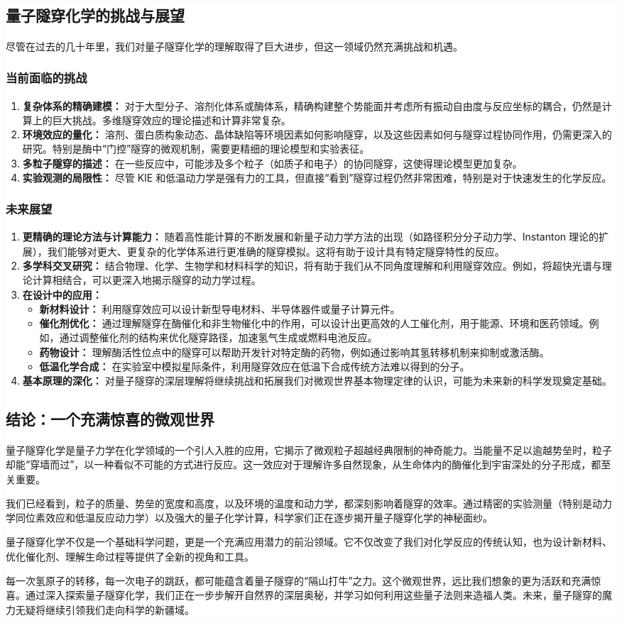 ## 量子隧穿化学的挑战与展望

尽管在过去的几十年里，我们对量子隧穿化学的理解取得了巨大进步，但这一领域仍然充满挑战和机遇。

### 当前面临的挑战

1.  **复杂体系的精确建模：** 对于大型分子、溶剂化体系或酶体系，精确构建整个势能面并考虑所有振动自由度与反应坐标的耦合，仍然是计算上的巨大挑战。多维隧穿效应的理论描述和计算非常复杂。
2.  **环境效应的量化：** 溶剂、蛋白质构象动态、晶体缺陷等环境因素如何影响隧穿，以及这些因素如何与隧穿过程协同作用，仍需更深入的研究。特别是酶中“门控”隧穿的微观机制，需要更精细的理论模型和实验表征。
3.  **多粒子隧穿的描述：** 在一些反应中，可能涉及多个粒子（如质子和电子）的协同隧穿，这使得理论模型更加复杂。
4.  **实验观测的局限性：** 尽管 KIE 和低温动力学是强有力的工具，但直接“看到”隧穿过程仍然非常困难，特别是对于快速发生的化学反应。

### 未来展望

1.  **更精确的理论方法与计算能力：** 随着高性能计算的不断发展和新量子动力学方法的出现（如路径积分分子动力学、Instanton 理论的扩展），我们能够对更大、更复杂的化学体系进行更准确的隧穿模拟。这将有助于设计具有特定隧穿特性的反应。
2.  **多学科交叉研究：** 结合物理、化学、生物学和材料科学的知识，将有助于我们从不同角度理解和利用隧穿效应。例如，将超快光谱与理论计算相结合，可以更深入地揭示隧穿的动力学过程。
3.  **在设计中的应用：**
    *   **新材料设计：** 利用隧穿效应可以设计新型导电材料、半导体器件或量子计算元件。
    *   **催化剂优化：** 通过理解隧穿在酶催化和非生物催化中的作用，可以设计出更高效的人工催化剂，用于能源、环境和医药领域。例如，通过调整催化剂的结构来优化隧穿路径，加速氢气生成或燃料电池反应。
    *   **药物设计：** 理解酶活性位点中的隧穿可以帮助开发针对特定酶的药物，例如通过影响其氢转移机制来抑制或激活酶。
    *   **低温化学合成：** 在实验室中模拟星际条件，利用隧穿效应在低温下合成传统方法难以得到的分子。
4.  **基本原理的深化：** 对量子隧穿的深层理解将继续挑战和拓展我们对微观世界基本物理定律的认识，可能为未来新的科学发现奠定基础。

## 结论：一个充满惊喜的微观世界

量子隧穿化学是量子力学在化学领域的一个引人入胜的应用，它揭示了微观粒子超越经典限制的神奇能力。当能量不足以逾越势垒时，粒子却能“穿墙而过”，以一种看似不可能的方式进行反应。这一效应对于理解许多自然现象，从生命体内的酶催化到宇宙深处的分子形成，都至关重要。

我们已经看到，粒子的质量、势垒的宽度和高度，以及环境的温度和动力学，都深刻影响着隧穿的效率。通过精密的实验测量（特别是动力学同位素效应和低温反应动力学）以及强大的量子化学计算，科学家们正在逐步揭开量子隧穿化学的神秘面纱。

量子隧穿化学不仅是一个基础科学问题，更是一个充满应用潜力的前沿领域。它不仅改变了我们对化学反应的传统认知，也为设计新材料、优化催化剂、理解生命过程等提供了全新的视角和工具。

每一次氢原子的转移，每一次电子的跳跃，都可能蕴含着量子隧穿的“隔山打牛”之力。这个微观世界，远比我们想象的更为活跃和充满惊喜。通过深入探索量子隧穿化学，我们正在一步步解开自然界的深层奥秘，并学习如何利用这些量子法则来造福人类。未来，量子隧穿的魔力无疑将继续引领我们走向科学的新疆域。